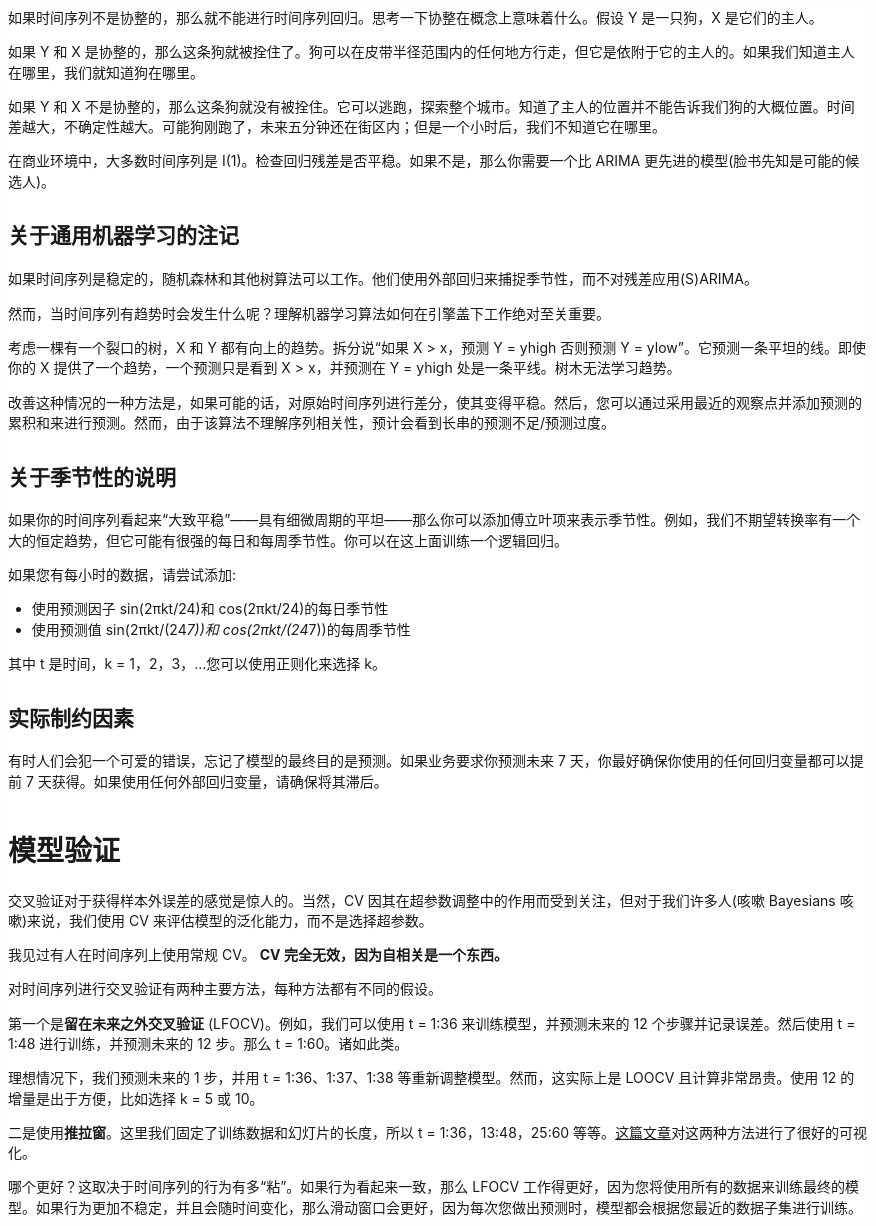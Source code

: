 如果时间序列不是协整的，那么就不能进行时间序列回归。思考一下协整在概念上意味着什么。假设 Y 是一只狗，X 是它们的主人。

如果 Y 和 X 是协整的，那么这条狗就被拴住了。狗可以在皮带半径范围内的任何地方行走，但它是依附于它的主人的。如果我们知道主人在哪里，我们就知道狗在哪里。

如果 Y 和 X 不是协整的，那么这条狗就没有被拴住。它可以逃跑，探索整个城市。知道了主人的位置并不能告诉我们狗的大概位置。时间差越大，不确定性越大。可能狗刚跑了，未来五分钟还在街区内；但是一个小时后，我们不知道它在哪里。

在商业环境中，大多数时间序列是 I(1)。检查回归残差是否平稳。如果不是，那么你需要一个比 ARIMA 更先进的模型(脸书先知是可能的候选人)。

## 关于通用机器学习的注记

如果时间序列是稳定的，随机森林和其他树算法可以工作。他们使用外部回归来捕捉季节性，而不对残差应用(S)ARIMA。

然而，当时间序列有趋势时会发生什么呢？理解机器学习算法如何在引擎盖下工作绝对至关重要。

考虑一棵有一个裂口的树，X 和 Y 都有向上的趋势。拆分说“如果 X > x，预测 Y = yhigh 否则预测 Y = ylow”。它预测一条平坦的线。即使你的 X 提供了一个趋势，一个预测只是看到 X > x，并预测在 Y = yhigh 处是一条平线。树木无法学习趋势。

改善这种情况的一种方法是，如果可能的话，对原始时间序列进行差分，使其变得平稳。然后，您可以通过采用最近的观察点并添加预测的累积和来进行预测。然而，由于该算法不理解序列相关性，预计会看到长串的预测不足/预测过度。

## 关于季节性的说明

如果你的时间序列看起来“大致平稳”——具有细微周期的平坦——那么你可以添加傅立叶项来表示季节性。例如，我们不期望转换率有一个大的恒定趋势，但它可能有很强的每日和每周季节性。你可以在这上面训练一个逻辑回归。

如果您有每小时的数据，请尝试添加:

*   使用预测因子 sin(2πkt/24)和 cos(2πkt/24)的每日季节性
*   使用预测值 sin(2πkt/(24*7))和 cos(2πkt/(24*7))的每周季节性

其中 t 是时间，k = 1，2，3，…您可以使用正则化来选择 k。

## 实际制约因素

有时人们会犯一个可爱的错误，忘记了模型的最终目的是预测。如果业务要求你预测未来 7 天，你最好确保你使用的任何回归变量都可以提前 7 天获得。如果使用任何外部回归变量，请确保将其滞后。

# 模型验证

交叉验证对于获得样本外误差的感觉是惊人的。当然，CV 因其在超参数调整中的作用而受到关注，但对于我们许多人(咳嗽 Bayesians 咳嗽)来说，我们使用 CV 来评估模型的泛化能力，而不是选择超参数。

我见过有人在时间序列上使用常规 CV。 **CV 完全无效，因为自相关是一个东西。**

对时间序列进行交叉验证有两种主要方法，每种方法都有不同的假设。

第一个是**留在未来之外交叉验证** (LFOCV)。例如，我们可以使用 t = 1:36 来训练模型，并预测未来的 12 个步骤并记录误差。然后使用 t = 1:48 进行训练，并预测未来的 12 步。那么 t = 1:60。诸如此类。

理想情况下，我们预测未来的 1 步，并用 t = 1:36、1:37、1:38 等重新调整模型。然而，这实际上是 LOOCV 且计算非常昂贵。使用 12 的增量是出于方便，比如选择 k = 5 或 10。

二是使用**推拉窗**。这里我们固定了训练数据和幻灯片的长度，所以 t = 1:36，13:48，25:60 等等。[这篇文章](https://stats.stackexchange.com/questions/326228/cross-validation-with-time-series)对这两种方法进行了很好的可视化。

哪个更好？这取决于时间序列的行为有多“粘”。如果行为看起来一致，那么 LFOCV 工作得更好，因为您将使用所有的数据来训练最终的模型。如果行为更加不稳定，并且会随时间变化，那么滑动窗口会更好，因为每次您做出预测时，模型都会根据您最近的数据子集进行训练。
